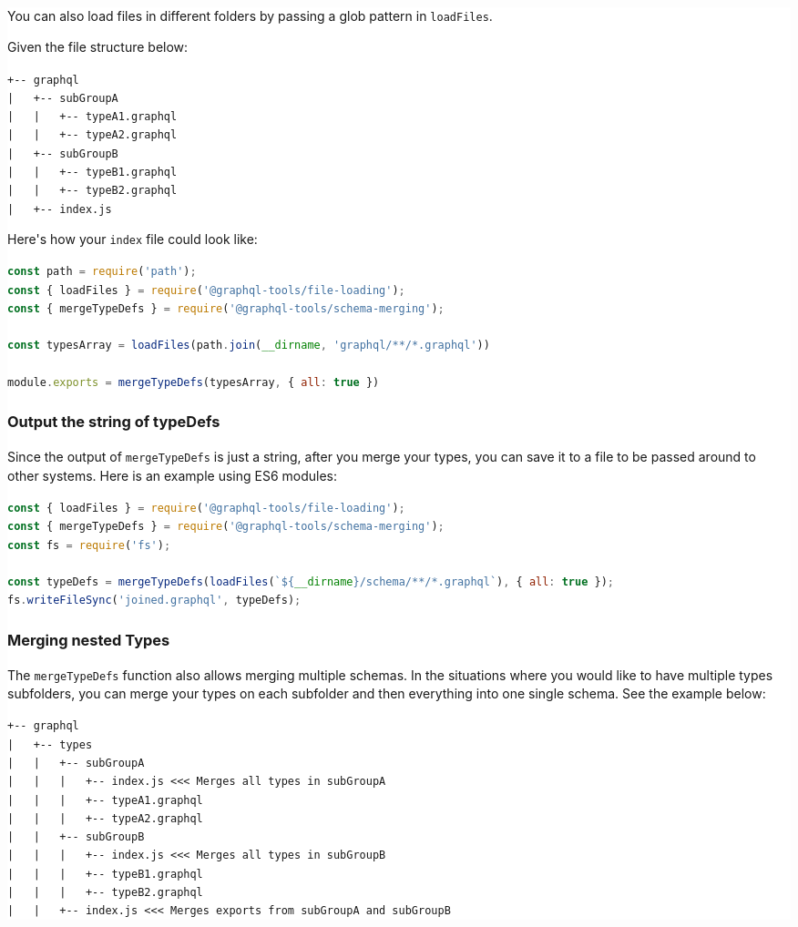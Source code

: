 You can also load files in different folders by passing a glob pattern in `loadFiles`.

Given the file structure below:
```
+-- graphql
|   +-- subGroupA
|   |   +-- typeA1.graphql
|   |   +-- typeA2.graphql
|   +-- subGroupB
|   |   +-- typeB1.graphql
|   |   +-- typeB2.graphql
|   +-- index.js
```

Here's how your `index` file could look like:

```js
const path = require('path');
const { loadFiles } = require('@graphql-tools/file-loading');
const { mergeTypeDefs } = require('@graphql-tools/schema-merging');

const typesArray = loadFiles(path.join(__dirname, 'graphql/**/*.graphql'))

module.exports = mergeTypeDefs(typesArray, { all: true })
```

### Output the string of typeDefs

Since the output of `mergeTypeDefs` is just a string, after you merge your types, you can save it to a file to be passed around to other systems. Here is an example using ES6 modules:

```js
const { loadFiles } = require('@graphql-tools/file-loading');
const { mergeTypeDefs } = require('@graphql-tools/schema-merging');
const fs = require('fs');

const typeDefs = mergeTypeDefs(loadFiles(`${__dirname}/schema/**/*.graphql`), { all: true });
fs.writeFileSync('joined.graphql', typeDefs);
```

### Merging nested Types

The `mergeTypeDefs` function also allows merging multiple schemas. In the situations where you would like to have multiple
types subfolders, you can merge your types on each subfolder and then everything into one single schema. See the example below:

```
+-- graphql
|   +-- types
|   |   +-- subGroupA
|   |   |   +-- index.js <<< Merges all types in subGroupA
|   |   |   +-- typeA1.graphql
|   |   |   +-- typeA2.graphql
|   |   +-- subGroupB
|   |   |   +-- index.js <<< Merges all types in subGroupB
|   |   |   +-- typeB1.graphql
|   |   |   +-- typeB2.graphql
|   |   +-- index.js <<< Merges exports from subGroupA and subGroupB
```
